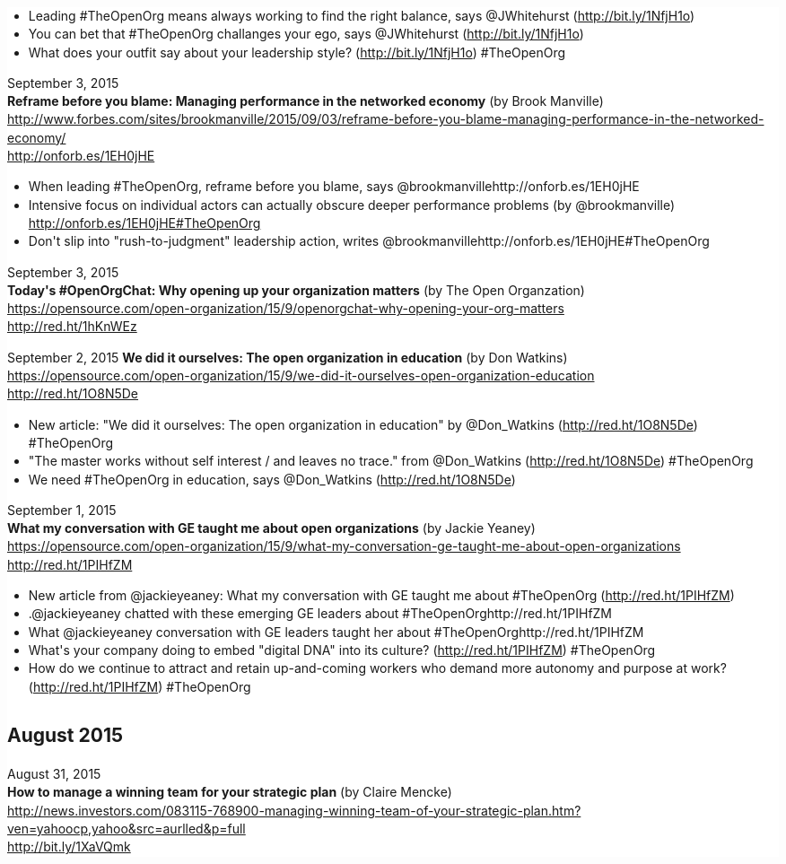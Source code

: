 * Leading #TheOpenOrg means always working to find the right balance, says @JWhitehurst (http://bit.ly/1NfjH1o)
* You can bet that #TheOpenOrg challanges your ego, says @JWhitehurst (http://bit.ly/1NfjH1o)
* What does your outfit say about your leadership style? (http://bit.ly/1NfjH1o) #TheOpenOrg

September 3, 2015  
**Reframe before you blame: Managing performance in the networked economy** (by Brook Manville)  
http://www.forbes.com/sites/brookmanville/2015/09/03/reframe-before-you-blame-managing-performance-in-the-networked-economy/  
http://onforb.es/1EH0jHE  

* When leading #TheOpenOrg, reframe before you blame, says @brookmanvillehttp://onforb.es/1EH0jHE
* Intensive focus on individual actors can actually obscure deeper performance problems (by @brookmanville) http://onforb.es/1EH0jHE#TheOpenOrg
* Don't slip into "rush-to-judgment" leadership action, writes @brookmanvillehttp://onforb.es/1EH0jHE#TheOpenOrg

September 3, 2015  
**Today's #OpenOrgChat: Why opening up your organization matters** (by The Open Organzation)  
https://opensource.com/open-organization/15/9/openorgchat-why-opening-your-org-matters  
http://red.ht/1hKnWEz  

September 2, 2015
**We did it ourselves: The open organization in education** (by Don Watkins)  
https://opensource.com/open-organization/15/9/we-did-it-ourselves-open-organization-education  
http://red.ht/1O8N5De  

* New article: "We did it ourselves: The open organization in education" by @Don_Watkins (http://red.ht/1O8N5De) #TheOpenOrg
* "The master works without self interest / and leaves no trace." from @Don_Watkins (http://red.ht/1O8N5De) #TheOpenOrg
* We need #TheOpenOrg in education, says @Don_Watkins (http://red.ht/1O8N5De)

September 1, 2015  
**What my conversation with GE taught me about open organizations** (by Jackie Yeaney)  
https://opensource.com/open-organization/15/9/what-my-conversation-ge-taught-me-about-open-organizations  
http://red.ht/1PIHfZM

* New article from @jackieyeaney: What my conversation with GE taught me about #TheOpenOrg (http://red.ht/1PIHfZM)
* .@jackieyeaney chatted with these emerging GE leaders about #TheOpenOrghttp://red.ht/1PIHfZM
* What @jackieyeaney conversation with GE leaders taught her about #TheOpenOrghttp://red.ht/1PIHfZM
* What's your company doing to embed "digital DNA" into its culture? (http://red.ht/1PIHfZM) #TheOpenOrg
* How do we continue to attract and retain up-and-coming workers who demand more autonomy and purpose at work? (http://red.ht/1PIHfZM) #TheOpenOrg

## August 2015

August 31, 2015  
**How to manage a winning team for your strategic plan** (by Claire Mencke)  
http://news.investors.com/083115-768900-managing-winning-team-of-your-strategic-plan.htm?ven=yahoocp,yahoo&src=aurlled&p=full  
http://bit.ly/1XaVQmk
